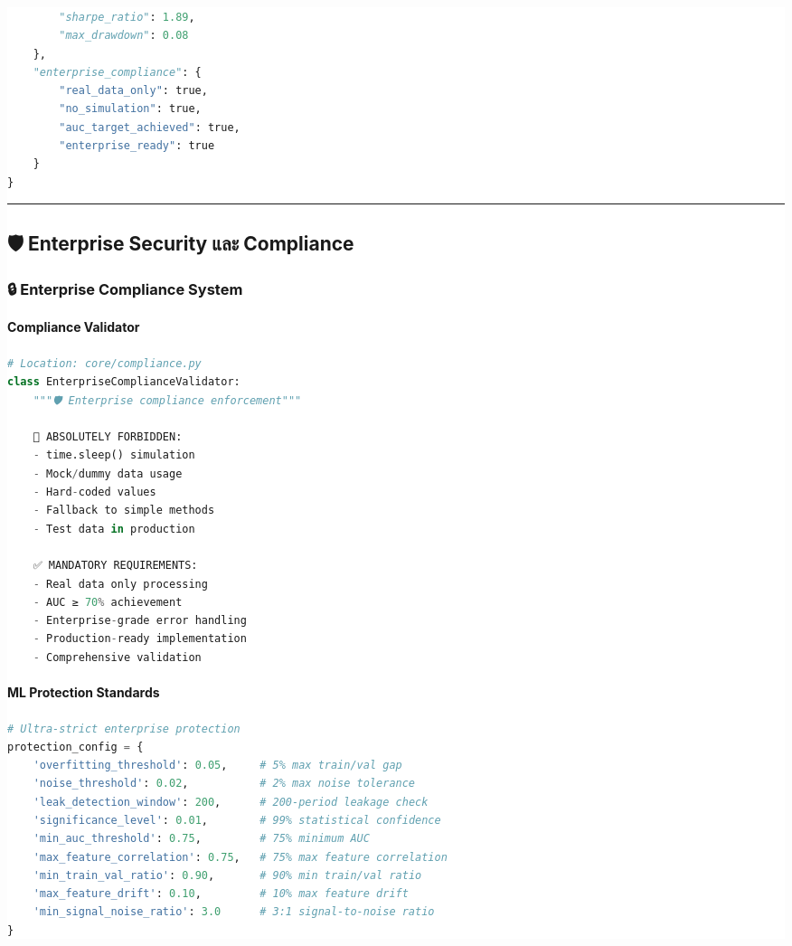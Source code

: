 ```python
        "sharpe_ratio": 1.89,
        "max_drawdown": 0.08
    },
    "enterprise_compliance": {
        "real_data_only": true,
        "no_simulation": true,
        "auc_target_achieved": true,
        "enterprise_ready": true
    }
}
```

---

## 🛡️ Enterprise Security และ Compliance

### 🔒 **Enterprise Compliance System**

#### **Compliance Validator**
```python
# Location: core/compliance.py
class EnterpriseComplianceValidator:
    """🛡️ Enterprise compliance enforcement"""
    
    🚫 ABSOLUTELY FORBIDDEN:
    - time.sleep() simulation
    - Mock/dummy data usage
    - Hard-coded values
    - Fallback to simple methods
    - Test data in production
    
    ✅ MANDATORY REQUIREMENTS:
    - Real data only processing
    - AUC ≥ 70% achievement
    - Enterprise-grade error handling
    - Production-ready implementation
    - Comprehensive validation
```

#### **ML Protection Standards**
```python
# Ultra-strict enterprise protection
protection_config = {
    'overfitting_threshold': 0.05,     # 5% max train/val gap
    'noise_threshold': 0.02,           # 2% max noise tolerance
    'leak_detection_window': 200,      # 200-period leakage check
    'significance_level': 0.01,        # 99% statistical confidence
    'min_auc_threshold': 0.75,         # 75% minimum AUC
    'max_feature_correlation': 0.75,   # 75% max feature correlation
    'min_train_val_ratio': 0.90,       # 90% min train/val ratio
    'max_feature_drift': 0.10,         # 10% max feature drift
    'min_signal_noise_ratio': 3.0      # 3:1 signal-to-noise ratio
}
```
